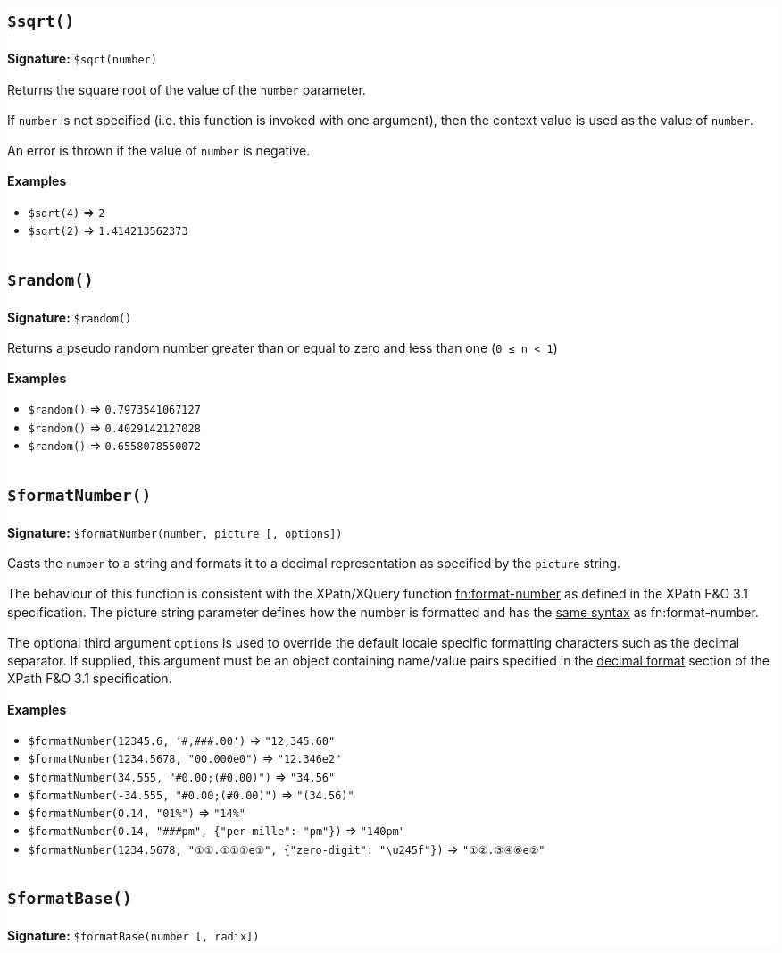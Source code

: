## `$sqrt()`
__Signature:__ `$sqrt(number)`

Returns the square root of the value of the `number` parameter.

If `number` is not specified (i.e. this function is invoked with one argument), then the context value is used as the value of `number`. 

An error is thrown if the value of `number` is negative.

__Examples__  
- `$sqrt(4)` => `2`
- `$sqrt(2)` => `1.414213562373`  

## `$random()`
__Signature:__ `$random()`

Returns a pseudo random number greater than or equal to zero and less than one (<code>0 &#8804; n < 1</code>) 

__Examples__  
- `$random()` => `0.7973541067127`  
- `$random()` => `0.4029142127028`  
- `$random()` => `0.6558078550072`  


## `$formatNumber()`
__Signature:__ `$formatNumber(number, picture [, options])`

Casts the `number` to a string and formats it to a decimal representation as specified by the `picture` string.

The behaviour of this function is consistent with the XPath/XQuery function [fn:format-number](https://www.w3.org/TR/xpath-functions-31/#func-format-number) as defined in the XPath F&O 3.1 specification.  The picture string parameter defines how the number is formatted and has the [same syntax](https://www.w3.org/TR/xpath-functions-31/#syntax-of-picture-string) as fn:format-number.

The optional third argument `options` is used to override the default locale specific formatting characters such as the decimal separator.  If supplied, this argument must be an object containing name/value pairs specified in the [decimal format](https://www.w3.org/TR/xpath-functions-31/#defining-decimal-format) section of the XPath F&O 3.1 specification.

__Examples__

- `$formatNumber(12345.6, '#,###.00')` => `"12,345.60"`   
- `$formatNumber(1234.5678, "00.000e0")` => `"12.346e2"`   
- `$formatNumber(34.555, "#0.00;(#0.00)")` => `"34.56"`   
- `$formatNumber(-34.555, "#0.00;(#0.00)")` => `"(34.56)"`   
- `$formatNumber(0.14, "01%")` => `"14%"`   
- `$formatNumber(0.14, "###pm", {"per-mille": "pm"})` => `"140pm"`   
- `$formatNumber(1234.5678, "①①.①①①e①", {"zero-digit": "\u245f"})` => `"①②.③④⑥e②"`   


## `$formatBase()`
__Signature:__ `$formatBase(number [, radix])`
